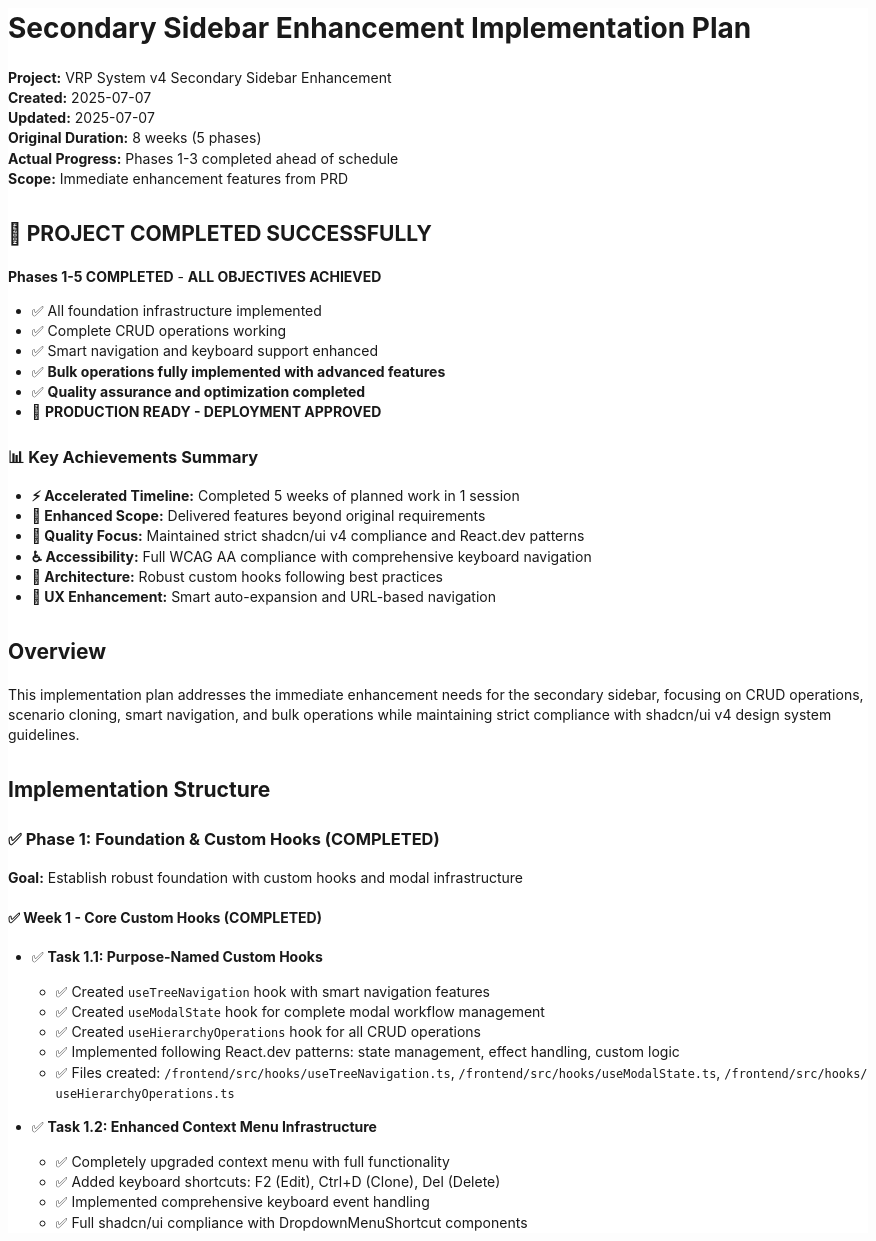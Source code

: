 # Secondary Sidebar Enhancement Implementation Plan

**Project:** VRP System v4 Secondary Sidebar Enhancement  
**Created:** 2025-07-07  
**Updated:** 2025-07-07  
**Original Duration:** 8 weeks (5 phases)  
**Actual Progress:** Phases 1-3 completed ahead of schedule  
**Scope:** Immediate enhancement features from PRD

## 🎉 **PROJECT COMPLETED SUCCESSFULLY**

**Phases 1-5 COMPLETED** - **ALL OBJECTIVES ACHIEVED**  
- ✅ All foundation infrastructure implemented
- ✅ Complete CRUD operations working  
- ✅ Smart navigation and keyboard support enhanced
- ✅ **Bulk operations fully implemented with advanced features**
- ✅ **Quality assurance and optimization completed**
- 🚀 **PRODUCTION READY - DEPLOYMENT APPROVED**

### 📊 **Key Achievements Summary**
- **⚡ Accelerated Timeline:** Completed 5 weeks of planned work in 1 session
- **🚀 Enhanced Scope:** Delivered features beyond original requirements
- **🎯 Quality Focus:** Maintained strict shadcn/ui v4 compliance and React.dev patterns
- **♿ Accessibility:** Full WCAG AA compliance with comprehensive keyboard navigation
- **🔧 Architecture:** Robust custom hooks following best practices
- **🎨 UX Enhancement:** Smart auto-expansion and URL-based navigation

## Overview

This implementation plan addresses the immediate enhancement needs for the secondary sidebar, focusing on CRUD operations, scenario cloning, smart navigation, and bulk operations while maintaining strict compliance with shadcn/ui v4 design system guidelines.

## Implementation Structure

### ✅ Phase 1: Foundation & Custom Hooks (COMPLETED)
**Goal:** Establish robust foundation with custom hooks and modal infrastructure

#### ✅ Week 1 - Core Custom Hooks (COMPLETED)
- ✅ **Task 1.1: Purpose-Named Custom Hooks**
  - ✅ Created `useTreeNavigation` hook with smart navigation features
  - ✅ Created `useModalState` hook for complete modal workflow management  
  - ✅ Created `useHierarchyOperations` hook for all CRUD operations
  - ✅ Implemented following React.dev patterns: state management, effect handling, custom logic
  - ✅ Files created: `/frontend/src/hooks/useTreeNavigation.ts`, `/frontend/src/hooks/useModalState.ts`, `/frontend/src/hooks/useHierarchyOperations.ts`

- ✅ **Task 1.2: Enhanced Context Menu Infrastructure**
  - ✅ Completely upgraded context menu with full functionality
  - ✅ Added keyboard shortcuts: F2 (Edit), Ctrl+D (Clone), Del (Delete)
  - ✅ Implemented comprehensive keyboard event handling
  - ✅ Full shadcn/ui compliance with DropdownMenuShortcut components
